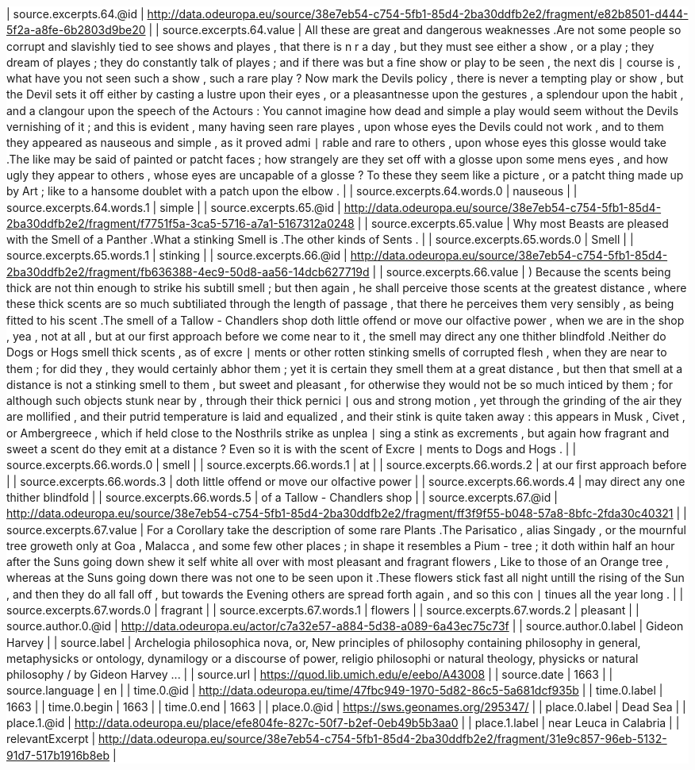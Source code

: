 | source.excerpts.64.@id | http://data.odeuropa.eu/source/38e7eb54-c754-5fb1-85d4-2ba30ddfb2e2/fragment/e82b8501-d444-5f2a-a8fe-6b2803d9be20 |
| source.excerpts.64.value | All these are great and dangerous weaknesses .Are not some people so corrupt and slavishly tied to see shows and playes , that there is n r a day , but they must see either a show , or a play ; they dream of playes ; they do constantly talk of playes ; and if there was but a fine show or play to be seen , the next dis ∣ course is , what have you not seen such a show , such a rare play ? Now mark the Devils policy , there is never a tempting play or show , but the Devil sets it off either by casting a lustre upon their eyes , or a pleasantnesse upon the gestures , a splendour upon the habit , and a clangour upon the speech of the Actours : You cannot imagine how dead and simple a play would seem without the Devils vernishing of it ; and this is evident , many having seen rare playes , upon whose eyes the Devils could not work , and to them they appeared as nauseous and simple , as it proved admi ∣ rable and rare to others , upon whose eyes this glosse would take .The like may be said of painted or patcht faces ; how strangely are they set off with a glosse upon some mens eyes , and how ugly they appear to others , whose eyes are uncapable of a glosse ? To these they seem like a picture , or a patcht thing made up by Art ; like to a hansome doublet with a patch upon the elbow . |
| source.excerpts.64.words.0 | nauseous |
| source.excerpts.64.words.1 | simple |
| source.excerpts.65.@id | http://data.odeuropa.eu/source/38e7eb54-c754-5fb1-85d4-2ba30ddfb2e2/fragment/f7751f5a-3ca5-5716-a7a1-5167312a0248 |
| source.excerpts.65.value | Why most Beasts are pleased with the Smell of a Panther .What a stinking Smell is .The other kinds of Sents . |
| source.excerpts.65.words.0 | Smell |
| source.excerpts.65.words.1 | stinking |
| source.excerpts.66.@id | http://data.odeuropa.eu/source/38e7eb54-c754-5fb1-85d4-2ba30ddfb2e2/fragment/fb636388-4ec9-50d8-aa56-14dcb627719d |
| source.excerpts.66.value | ) Because the scents being thick are not thin enough to strike his subtill smell ; but then again , he shall perceive those scents at the greatest distance , where these thick scents are so much subtiliated through the length of passage , that there he perceives them very sensibly , as being fitted to his scent .The smell of a Tallow - Chandlers shop doth little offend or move our olfactive power , when we are in the shop , yea , not at all , but at our first approach before we come near to it , the smell may direct any one thither blindfold .Neither do Dogs or Hogs smell thick scents , as of excre ∣ ments or other rotten stinking smells of corrupted flesh , when they are near to them ; for did they , they would certainly abhor them ; yet it is certain they smell them at a great distance , but then that smell at a distance is not a stinking smell to them , but sweet and pleasant , for otherwise they would not be so much inticed by them ; for although such objects stunk near by , through their thick pernici ∣ ous and strong motion , yet through the grinding of the air they are mollified , and their putrid temperature is laid and equalized , and their stink is quite taken away : this appears in Musk , Civet , or Ambergreece , which if held close to the Nosthrils strike as unplea ∣ sing a stink as excrements , but again how fragrant and sweet a scent do they emit at a distance ? Even so it is with the scent of Excre ∣ ments to Dogs and Hogs . |
| source.excerpts.66.words.0 | smell |
| source.excerpts.66.words.1 | at |
| source.excerpts.66.words.2 | at our first approach before |
| source.excerpts.66.words.3 | doth little offend or move our olfactive power |
| source.excerpts.66.words.4 | may direct any one thither blindfold |
| source.excerpts.66.words.5 | of a Tallow - Chandlers shop |
| source.excerpts.67.@id | http://data.odeuropa.eu/source/38e7eb54-c754-5fb1-85d4-2ba30ddfb2e2/fragment/ff3f9f55-b048-57a8-8bfc-2fda30c40321 |
| source.excerpts.67.value | For a Corollary take the description of some rare Plants .The Parisatico , alias Singady , or the mournful tree groweth only at Goa , Malacca , and some few other places ; in shape it resembles a Pium - tree ; it doth within half an hour after the Suns going down shew it self white all over with most pleasant and fragrant flowers , Like to those of an Orange tree , whereas at the Suns going down there was not one to be seen upon it .These flowers stick fast all night untill the rising of the Sun , and then they do all fall off , but towards the Evening others are spread forth again , and so this con ∣ tinues all the year long . |
| source.excerpts.67.words.0 | fragrant |
| source.excerpts.67.words.1 | flowers |
| source.excerpts.67.words.2 | pleasant |
| source.author.0.@id | http://data.odeuropa.eu/actor/c7a32e57-a884-5d38-a089-6a43ec75c73f |
| source.author.0.label | Gideon Harvey |
| source.label | Archelogia philosophica nova, or, New principles of philosophy containing philosophy in general, metaphysicks or ontology, dynamilogy or a discourse of power, religio philosophi or natural theology, physicks or natural philosophy / by Gideon Harvey ... |
| source.url | https://quod.lib.umich.edu/e/eebo/A43008 |
| source.date | 1663 |
| source.language | en |
| time.0.@id | http://data.odeuropa.eu/time/47fbc949-1970-5d82-86c5-5a681dcf935b |
| time.0.label | 1663 |
| time.0.begin | 1663 |
| time.0.end | 1663 |
| place.0.@id | https://sws.geonames.org/295347/ |
| place.0.label | Dead Sea |
| place.1.@id | http://data.odeuropa.eu/place/efe804fe-827c-50f7-b2ef-0eb49b5b3aa0 |
| place.1.label | near Leuca in Calabria |
| relevantExcerpt | http://data.odeuropa.eu/source/38e7eb54-c754-5fb1-85d4-2ba30ddfb2e2/fragment/31e9c857-96eb-5132-91d7-517b1916b8eb |

